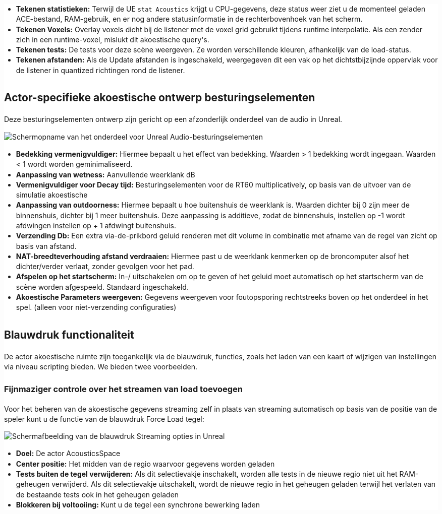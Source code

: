 * **Tekenen statistieken:** Terwijl de UE `stat Acoustics` krijgt u CPU-gegevens, deze status weer ziet u de momenteel geladen ACE-bestand, RAM-gebruik, en er nog andere statusinformatie in de rechterbovenhoek van het scherm.
* **Tekenen Voxels:** Overlay voxels dicht bij de listener met de voxel grid gebruikt tijdens runtime interpolatie. Als een zender zich in een runtime-voxel, mislukt dit akoestische query's.
* **Tekenen tests:** De tests voor deze scène weergeven. Ze worden verschillende kleuren, afhankelijk van de load-status.
* **Tekenen afstanden:** Als de Update afstanden is ingeschakeld, weergegeven dit een vak op het dichtstbijzijnde oppervlak voor de listener in quantized richtingen rond de listener.

## <a name="actor-specific-acoustics-design-controls"></a>Actor-specifieke akoestische ontwerp besturingselementen
Deze besturingselementen ontwerp zijn gericht op een afzonderlijk onderdeel van de audio in Unreal.

![Schermopname van het onderdeel voor Unreal Audio-besturingselementen](media/audio-component-controls.png)

* **Bedekking vermenigvuldiger:** Hiermee bepaalt u het effect van bedekking. Waarden > 1 bedekking wordt ingegaan. Waarden < 1 wordt worden geminimaliseerd.
* **Aanpassing van wetness:** Aanvullende weerklank dB
* **Vermenigvuldiger voor Decay tijd:** Besturingselementen voor de RT60 multiplicatively, op basis van de uitvoer van de simulatie akoestische
* **Aanpassing van outdoorness:** Hiermee bepaalt u hoe buitenshuis de weerklank is. Waarden dichter bij 0 zijn meer de binnenshuis, dichter bij 1 meer buitenshuis. Deze aanpassing is additieve, zodat de binnenshuis, instellen op -1 wordt afdwingen instellen op + 1 afdwingt buitenshuis.
* **Verzending Db:** Een extra via-de-prikbord geluid renderen met dit volume in combinatie met afname van de regel van zicht op basis van afstand.
* **NAT-breedteverhouding afstand verdraaien:** Hiermee past u de weerklank kenmerken op de broncomputer alsof het dichter/verder verlaat, zonder gevolgen voor het pad.
* **Afspelen op het startscherm:** In-/ uitschakelen om op te geven of het geluid moet automatisch op het startscherm van de scène worden afgespeeld. Standaard ingeschakeld.
* **Akoestische Parameters weergeven:** Gegevens weergeven voor foutopsporing rechtstreeks boven op het onderdeel in het spel. (alleen voor niet-verzending configuraties)

## <a name="blueprint-functionality"></a>Blauwdruk functionaliteit
De actor akoestische ruimte zijn toegankelijk via de blauwdruk, functies, zoals het laden van een kaart of wijzigen van instellingen via niveau scripting bieden. We bieden twee voorbeelden.

### <a name="add-finer-grained-control-over-streaming-load"></a>Fijnmaziger controle over het streamen van load toevoegen
Voor het beheren van de akoestische gegevens streaming zelf in plaats van streaming automatisch op basis van de positie van de speler kunt u de functie van de blauwdruk Force Load tegel:

![Schermafbeelding van de blauwdruk Streaming opties in Unreal](media/blueprint-streaming.png)

* **Doel:** De actor AcousticsSpace
* **Center positie:** Het midden van de regio waarvoor gegevens worden geladen
* **Tests buiten de tegel verwijderen:** Als dit selectievakje inschakelt, worden alle tests in de nieuwe regio niet uit het RAM-geheugen verwijderd. Als dit selectievakje uitschakelt, wordt de nieuwe regio in het geheugen geladen terwijl het verlaten van de bestaande tests ook in het geheugen geladen
* **Blokkeren bij voltooiing:** Kunt u de tegel een synchrone bewerking laden
